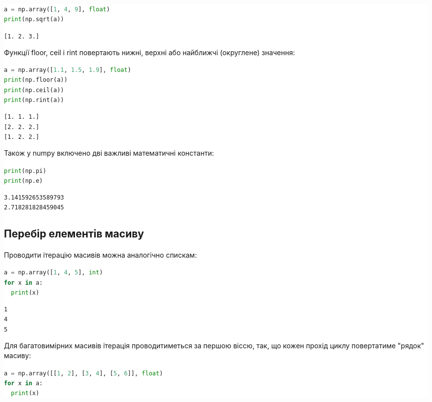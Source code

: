 
```python
a = np.array([1, 4, 9], float)
print(np.sqrt(a))
```

    [1. 2. 3.]
    

Функції floor, ceil і rint повертають нижні, верхні або найближчі (округлене) значення:


```python
a = np.array([1.1, 1.5, 1.9], float)
print(np.floor(a))
print(np.ceil(a))
print(np.rint(a))
```

    [1. 1. 1.]
    [2. 2. 2.]
    [1. 2. 2.]
    

Також у numpy включено дві важливі математичні константи:


```python
print(np.pi)
print(np.e)
```

    3.141592653589793
    2.718281828459045
    

## Перебір елементів масиву

Проводити ітерацію масивів можна аналогічно спискам:


```python
a = np.array([1, 4, 5], int)
for x in a:
  print(x)
```

    1
    4
    5
    

Для багатовимірних масивів ітерація проводитиметься за першою віссю, так, що кожен прохід циклу повертатиме "рядок" масиву:


```python
a = np.array([[1, 2], [3, 4], [5, 6]], float)
for x in a:
  print(x)
```
